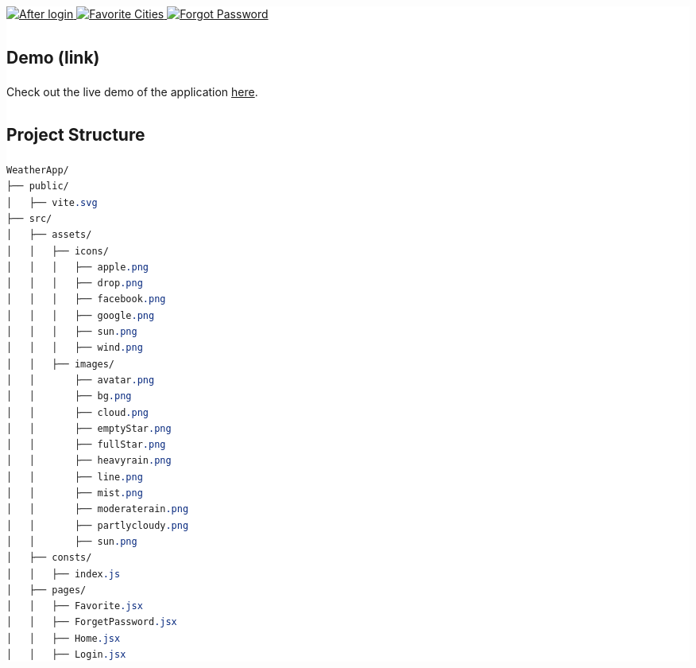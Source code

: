   </tr>
  <tr>
    <td style="border: 1px solid black; width: 310px; height: 310px; text-align: center;">
  <a href="https://github.com/user-attachments/assets/88388bee-9c3e-4d90-bca5-f1882629e163" target="_blank">
    <img src="https://github.com/user-attachments/assets/88388bee-9c3e-4d90-bca5-f1882629e163" width="300" height="300" alt="After login">
  </a>
</td>
<td style="border: 1px solid black; width: 310px; height: 310px; text-align: center;">
  <a href="https://github.com/user-attachments/assets/0004a9ee-5aea-47f8-adc0-c90904e2e066" target="_blank">
    <img src="https://github.com/user-attachments/assets/0004a9ee-5aea-47f8-adc0-c90904e2e066" width="300" height="300" alt="Favorite Cities">
  </a>
</td>
<td style="border: 1px solid black; width: 310px; height: 310px; text-align: center;">
  <a href="https://github.com/user-attachments/assets/2d753ae4-a80d-45b4-bf15-ab976a4eac17" target="_blank">
    <img src="https://github.com/user-attachments/assets/2d753ae4-a80d-45b4-bf15-ab976a4eac17" width="300" height="300" alt="Forgot Password">
  </a>
</td>
  </tr>
</table>

## Demo (link)

Check out the live demo of the application [here](https://my-weatherapp-frontend-9e993cefb36f.herokuapp.com/Prague).

## Project Structure

```css
WeatherApp/
├── public/
│   ├── vite.svg
├── src/
│   ├── assets/
│   │   ├── icons/
│   │   │   ├── apple.png
│   │   │   ├── drop.png
│   │   │   ├── facebook.png
│   │   │   ├── google.png
│   │   │   ├── sun.png
│   │   │   ├── wind.png
│   │   ├── images/
│   │       ├── avatar.png
│   │       ├── bg.png
│   │       ├── cloud.png
│   │       ├── emptyStar.png
│   │       ├── fullStar.png
│   │       ├── heavyrain.png
│   │       ├── line.png
│   │       ├── mist.png
│   │       ├── moderaterain.png
│   │       ├── partlycloudy.png
│   │       ├── sun.png
│   ├── consts/
│   │   ├── index.js
│   ├── pages/
│   │   ├── Favorite.jsx
│   │   ├── ForgetPassword.jsx
│   │   ├── Home.jsx
│   │   ├── Login.jsx
```